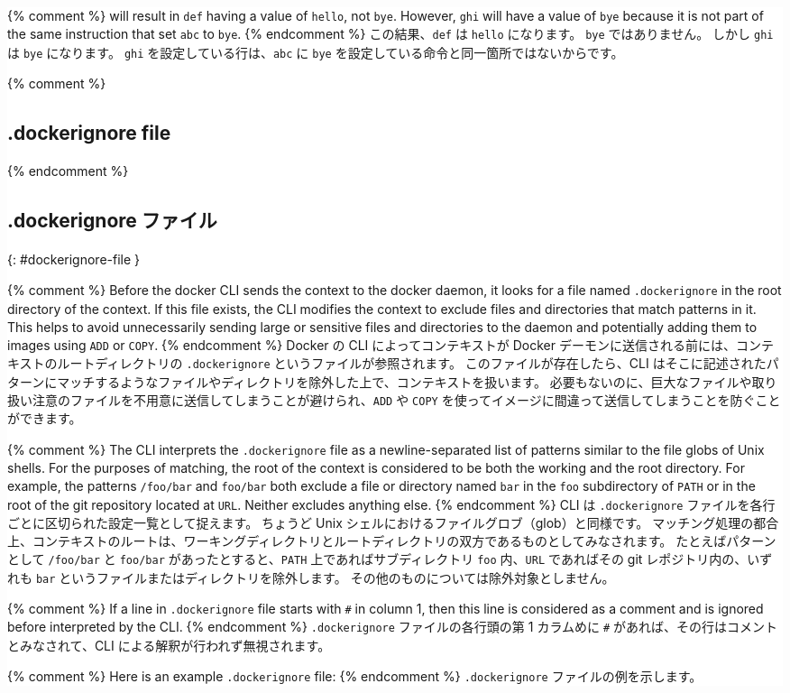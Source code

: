 {% comment %}
will result in `def` having a value of `hello`, not `bye`. However,
`ghi` will have a value of `bye` because it is not part of the same instruction
that set `abc` to `bye`.
{% endcomment %}
この結果、`def` は `hello` になります。
`bye` ではありません。
しかし `ghi` は `bye` になります。
`ghi` を設定している行は、`abc` に `bye` を設定している命令と同一箇所ではないからです。

{% comment %}
## .dockerignore file
{% endcomment %}
## .dockerignore ファイル
{: #dockerignore-file }

{% comment %}
Before the docker CLI sends the context to the docker daemon, it looks
for a file named `.dockerignore` in the root directory of the context.
If this file exists, the CLI modifies the context to exclude files and
directories that match patterns in it.  This helps to avoid
unnecessarily sending large or sensitive files and directories to the
daemon and potentially adding them to images using `ADD` or `COPY`.
{% endcomment %}
Docker の CLI によってコンテキストが Docker デーモンに送信される前には、コンテキストのルートディレクトリの `.dockerignore` というファイルが参照されます。
このファイルが存在したら、CLI はそこに記述されたパターンにマッチするようなファイルやディレクトリを除外した上で、コンテキストを扱います。
必要もないのに、巨大なファイルや取り扱い注意のファイルを不用意に送信してしまうことが避けられ、`ADD` や `COPY` を使ってイメージに間違って送信してしまうことを防ぐことができます。

{% comment %}
The CLI interprets the `.dockerignore` file as a newline-separated
list of patterns similar to the file globs of Unix shells.  For the
purposes of matching, the root of the context is considered to be both
the working and the root directory.  For example, the patterns
`/foo/bar` and `foo/bar` both exclude a file or directory named `bar`
in the `foo` subdirectory of `PATH` or in the root of the git
repository located at `URL`.  Neither excludes anything else.
{% endcomment %}
CLI は `.dockerignore` ファイルを各行ごとに区切られた設定一覧として捉えます。
ちょうど Unix シェルにおけるファイルグロブ（glob）と同様です。
マッチング処理の都合上、コンテキストのルートは、ワーキングディレクトリとルートディレクトリの双方であるものとしてみなされます。
たとえばパターンとして `/foo/bar` と `foo/bar` があったとすると、`PATH` 上であればサブディレクトリ `foo` 内、`URL` であればその git レポジトリ内の、いずれも `bar` というファイルまたはディレクトリを除外します。
その他のものについては除外対象としません。

{% comment %}
If a line in `.dockerignore` file starts with `#` in column 1, then this line is
considered as a comment and is ignored before interpreted by the CLI.
{% endcomment %}
`.dockerignore` ファイルの各行頭の第 1 カラムめに `#` があれば、その行はコメントとみなされて、CLI による解釈が行われず無視されます。

{% comment %}
Here is an example `.dockerignore` file:
{% endcomment %}
`.dockerignore` ファイルの例を示します。
